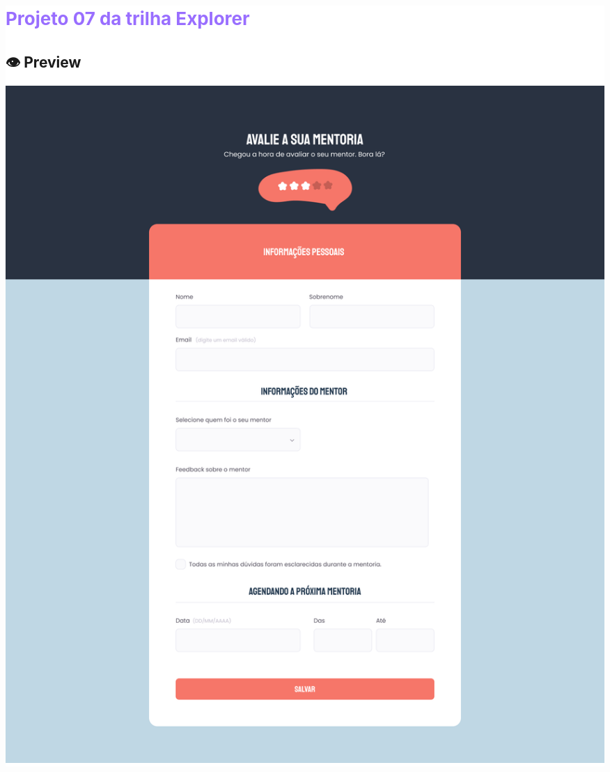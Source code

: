 <strong style="font-size:26px; color: #996eff"> Projeto 07 da trilha Explorer</strong>

## 👁 Preview

<p align="center">
  <img alt="Projeto 07 da trilha Explorer" src=".github/preview.png" width="100%">
</p>
